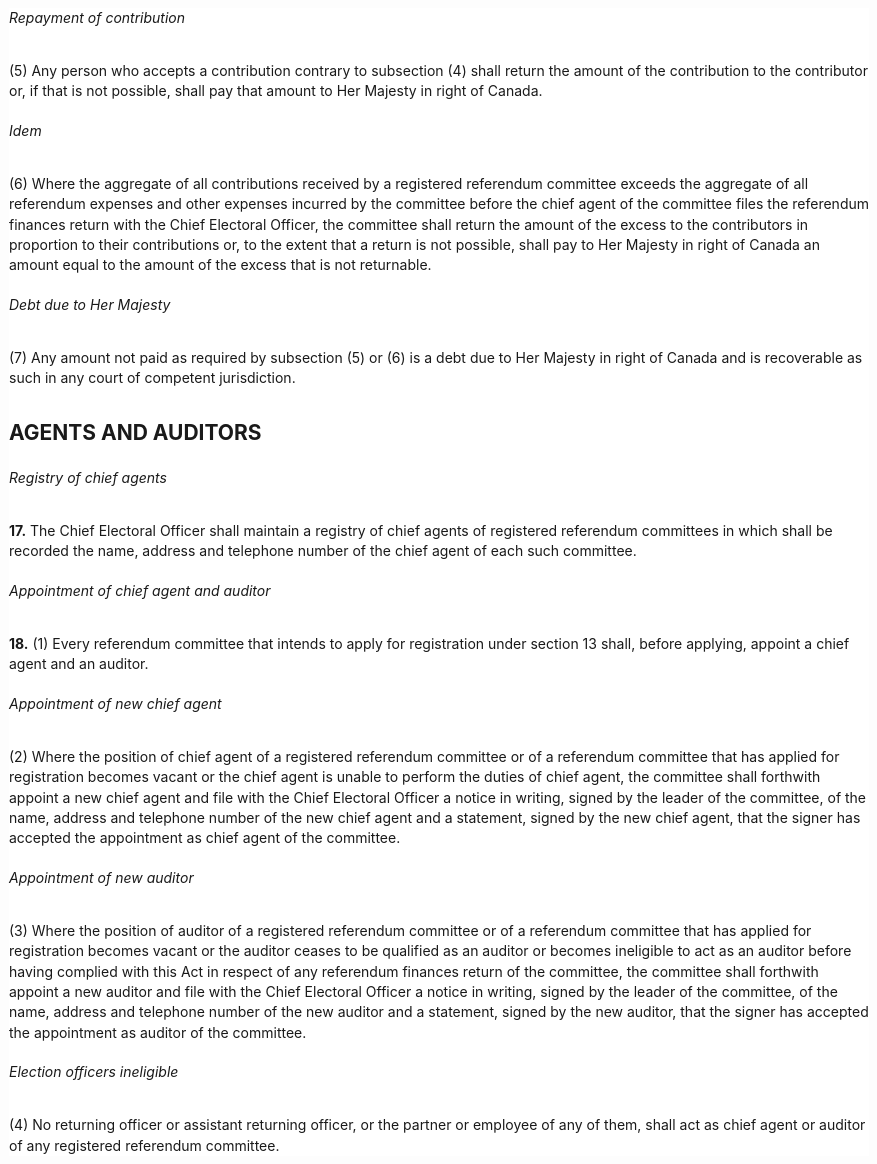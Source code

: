 ###### Repayment of contribution

(5) Any person who accepts a contribution contrary to subsection (4) shall return the amount of the contribution to the contributor or, if that is not possible, shall pay that amount to Her Majesty in right of Canada.

###### Idem

(6) Where the aggregate of all contributions received by a registered referendum committee exceeds the aggregate of all referendum expenses and other expenses incurred by the committee before the chief agent of the committee files the referendum finances return with the Chief Electoral Officer, the committee shall return the amount of the excess to the contributors in proportion to their contributions or, to the extent that a return is not possible, shall pay to Her Majesty in right of Canada an amount equal to the amount of the excess that is not returnable.

###### Debt due to Her Majesty

(7) Any amount not paid as required by subsection (5) or (6) is a debt due to Her Majesty in right of Canada and is recoverable as such in any court of competent jurisdiction.

## AGENTS AND AUDITORS

###### Registry of chief agents

**17.** The Chief Electoral Officer shall maintain a registry of chief agents of registered referendum committees in which shall be recorded the name, address and telephone number of the chief agent of each such committee.

###### Appointment of chief agent and auditor

**18.** (1) Every referendum committee that intends to apply for registration under section 13 shall, before applying, appoint a chief agent and an auditor.

###### Appointment of new chief agent

(2) Where the position of chief agent of a registered referendum committee or of a referendum committee that has applied for registration becomes vacant or the chief agent is unable to perform the duties of chief agent, the committee shall forthwith appoint a new chief agent and file with the Chief Electoral Officer a notice in writing, signed by the leader of the committee, of the name, address and telephone number of the new chief agent and a statement, signed by the new chief agent, that the signer has accepted the appointment as chief agent of the committee.

###### Appointment of new auditor

(3) Where the position of auditor of a registered referendum committee or of a referendum committee that has applied for registration becomes vacant or the auditor ceases to be qualified as an auditor or becomes ineligible to act as an auditor before having complied with this Act in respect of any referendum finances return of the committee, the committee shall forthwith appoint a new auditor and file with the Chief Electoral Officer a notice in writing, signed by the leader of the committee, of the name, address and telephone number of the new auditor and a statement, signed by the new auditor, that the signer has accepted the appointment as auditor of the committee.

###### Election officers ineligible

(4) No returning officer or assistant returning officer, or the partner or employee of any of them, shall act as chief agent or auditor of any registered referendum committee.
